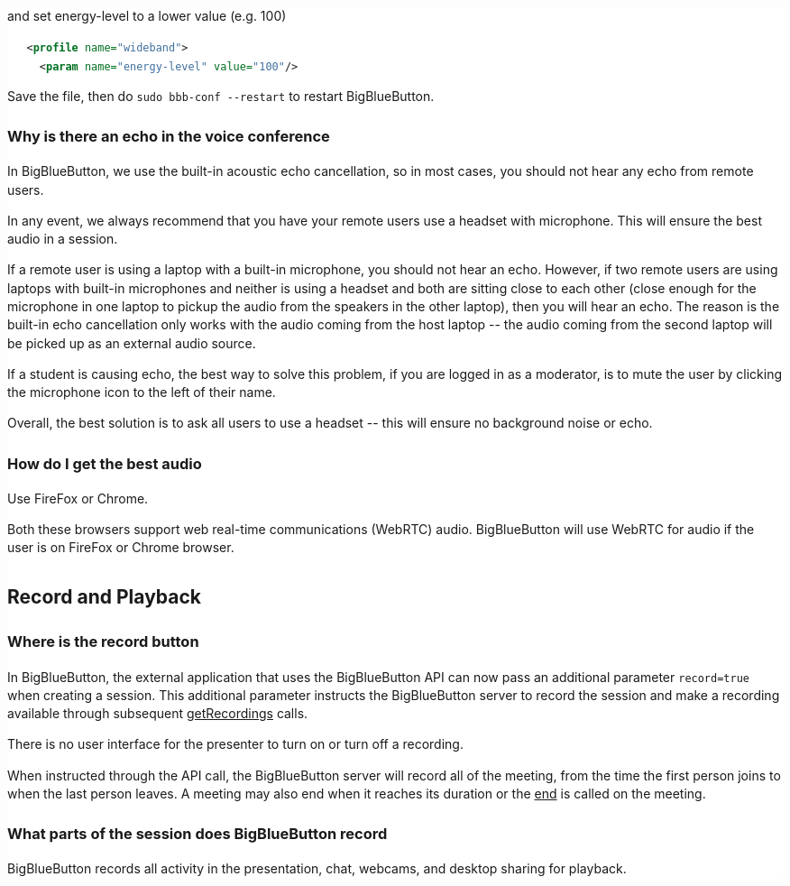 and set energy-level to a lower value (e.g. 100)

```xml
   <profile name="wideband">
     <param name="energy-level" value="100"/>
```

Save the file, then do `sudo bbb-conf --restart` to restart BigBlueButton.

### Why is there an echo in the voice conference

In BigBlueButton, we use the built-in acoustic echo cancellation, so in most cases, you should not hear any echo from remote users.

In any event, we always recommend that you have your remote users use a headset with microphone.  This will ensure the best audio in a session.

If a remote user is using a laptop with a built-in microphone, you should not hear an echo.  However, if two remote users are using laptops with built-in microphones and neither is using a headset and both are sitting close to each other (close enough for the microphone in one laptop to pickup the audio from the speakers in the other laptop), then you will hear an echo.  The reason is the built-in echo cancellation only works with the audio coming from the host laptop -- the audio coming from the second laptop will be picked up as an external audio source.

If a student is causing echo, the best way to solve this problem, if you are logged in as a moderator, is to mute the user by clicking the microphone icon to the left of their name.

Overall, the best solution is to ask all users to use a headset -- this will ensure no background noise or echo.

### How do I get the best audio

Use FireFox or Chrome.

Both these browsers support web real-time communications (WebRTC) audio.  BigBlueButton will use WebRTC for audio if the user is on FireFox or Chrome browser.

## Record and Playback

### Where is the record button

In BigBlueButton, the external application that uses the BigBlueButton API can now pass an additional parameter `record=true` when creating a session.   This additional parameter instructs the BigBlueButton server to record the session and make a recording available through subsequent [getRecordings](/dev/api.html#getrecordings) calls.

There is no user interface for the presenter to turn on or turn off a recording.

When instructed through the API call, the BigBlueButton server will record all of the meeting, from the time the first person joins to when the last person leaves.  A meeting may also end when it reaches its duration or the [end](/dev/api.html#end) is called on the meeting.

### What parts of the session does BigBlueButton record

BigBlueButton records all activity in the presentation, chat, webcams, and desktop sharing for playback.
